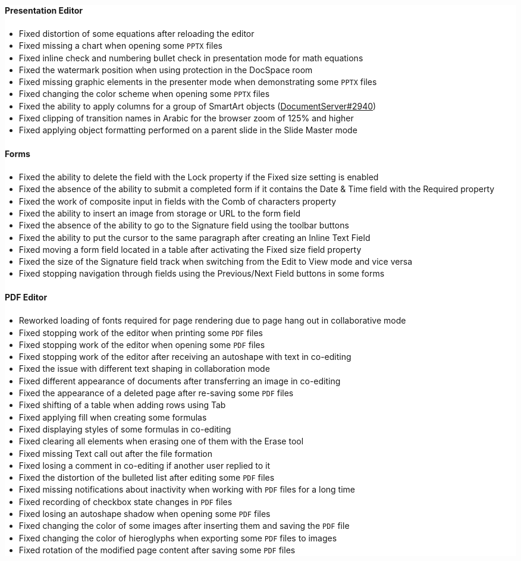 #### Presentation Editor

* Fixed distortion of some equations after reloading the editor
* Fixed missing a chart when opening some `PPTX` files
* Fixed inline check and numbering bullet check in presentation mode
  for math equations
* Fixed the watermark position when using protection in the DocSpace room
* Fixed missing graphic elements in the presenter mode when demonstrating some
  `PPTX` files
* Fixed changing the color scheme when opening some `PPTX` files
* Fixed the ability to apply columns for a group of SmartArt objects
  ([DocumentServer#2940](https://github.com/ONLYOFFICE/DocumentServer/issues/2940))
* Fixed clipping of transition names in Arabic for the browser zoom of 125%
  and higher
* Fixed applying object formatting performed on a parent slide
  in the Slide Master mode

#### Forms

* Fixed the ability to delete the field with the Lock property
  if the Fixed size setting is enabled
* Fixed the absence of the ability to submit a completed form if it contains
  the Date & Time field with the Required property
* Fixed the work of composite input in fields with the Comb of characters
  property
* Fixed the ability to insert an image from storage or URL to the form field
* Fixed the absence of the ability to go to the Signature field using
  the toolbar buttons
* Fixed the ability to put the cursor to the same paragraph after creating
  an Inline Text Field
* Fixed moving a form field located in a table after activating the Fixed size
  field property
* Fixed the size of the Signature field track when switching from the Edit
  to View mode and vice versa
* Fixed stopping navigation through fields using the Previous/Next Field
  buttons in some forms

#### PDF Editor

* Reworked loading of fonts required for page rendering due to page hang out
  in collaborative mode
* Fixed stopping work of the editor when printing some `PDF` files
* Fixed stopping work of the editor when opening some `PDF` files
* Fixed stopping work of the editor after receiving an autoshape with text
  in co-editing
* Fixed the issue with different text shaping in collaboration mode
* Fixed different appearance of documents after transferring an image
  in co-editing
* Fixed the appearance of a deleted page after re-saving some `PDF` files
* Fixed shifting of a table when adding rows using Tab
* Fixed applying fill when creating some formulas
* Fixed displaying styles of some formulas in co-editing
* Fixed clearing all elements when erasing one of them with the Erase tool
* Fixed missing Text call out after the file formation
* Fixed losing a comment in co-editing if another user replied to it
* Fixed the distortion of the bulleted list after editing some `PDF` files
* Fixed missing notifications about inactivity when working with `PDF` files
  for a long time
* Fixed recording of checkbox state changes in `PDF` files
* Fixed losing an autoshape shadow when opening some `PDF` files
* Fixed changing the color of some images after inserting them and saving the
  `PDF` file
* Fixed changing the color of hieroglyphs when exporting some `PDF` files
  to images
* Fixed rotation of the modified page content after saving some `PDF` files